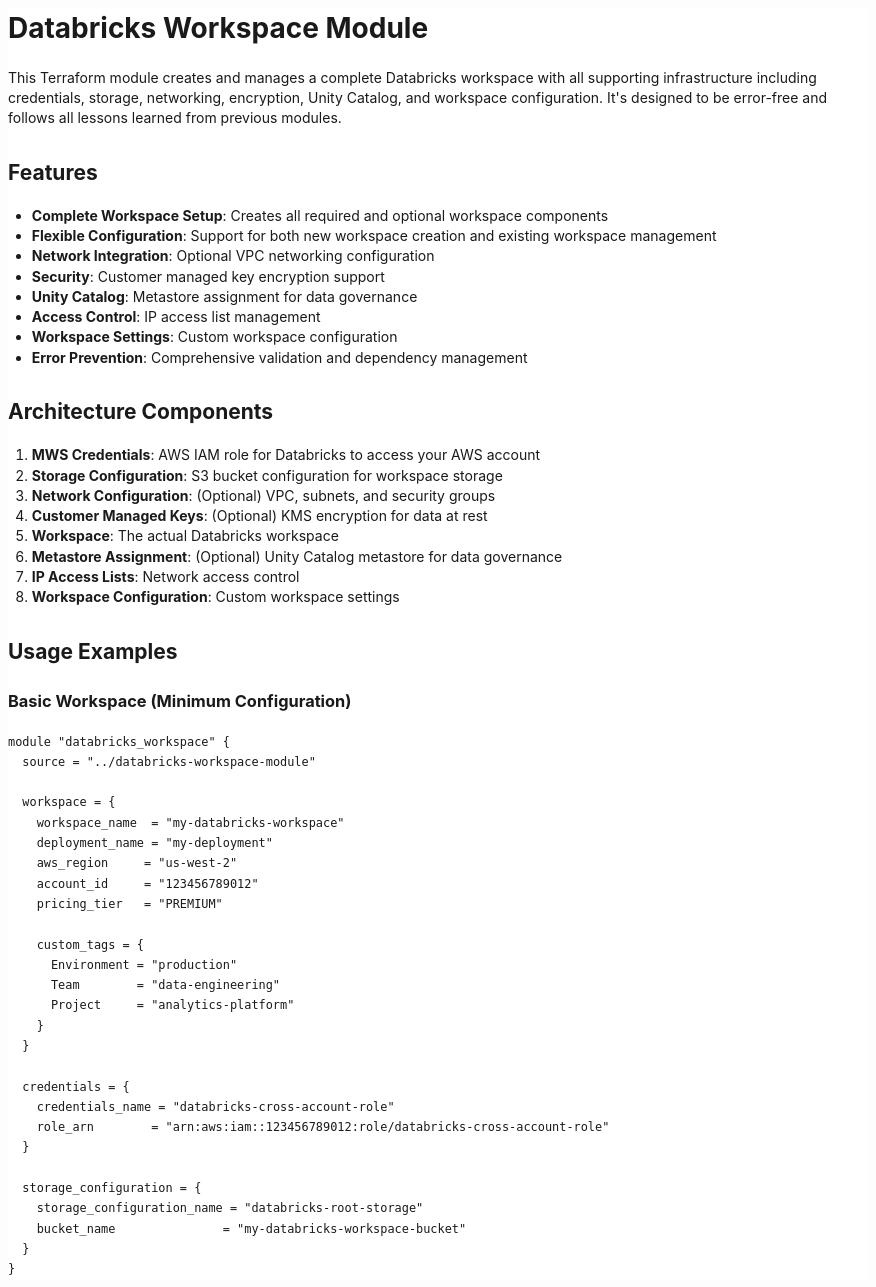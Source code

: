 # Databricks Workspace Module

This Terraform module creates and manages a complete Databricks workspace with all supporting infrastructure including credentials, storage, networking, encryption, Unity Catalog, and workspace configuration. It's designed to be error-free and follows all lessons learned from previous modules.

## Features

- **Complete Workspace Setup**: Creates all required and optional workspace components
- **Flexible Configuration**: Support for both new workspace creation and existing workspace management
- **Network Integration**: Optional VPC networking configuration
- **Security**: Customer managed key encryption support
- **Unity Catalog**: Metastore assignment for data governance
- **Access Control**: IP access list management
- **Workspace Settings**: Custom workspace configuration
- **Error Prevention**: Comprehensive validation and dependency management

## Architecture Components

1. **MWS Credentials**: AWS IAM role for Databricks to access your AWS account
2. **Storage Configuration**: S3 bucket configuration for workspace storage
3. **Network Configuration**: (Optional) VPC, subnets, and security groups
4. **Customer Managed Keys**: (Optional) KMS encryption for data at rest
5. **Workspace**: The actual Databricks workspace
6. **Metastore Assignment**: (Optional) Unity Catalog metastore for data governance
7. **IP Access Lists**: Network access control
8. **Workspace Configuration**: Custom workspace settings

## Usage Examples

### Basic Workspace (Minimum Configuration)

```hcl
module "databricks_workspace" {
  source = "../databricks-workspace-module"

  workspace = {
    workspace_name  = "my-databricks-workspace"
    deployment_name = "my-deployment"
    aws_region     = "us-west-2"
    account_id     = "123456789012"
    pricing_tier   = "PREMIUM"
    
    custom_tags = {
      Environment = "production"
      Team        = "data-engineering"
      Project     = "analytics-platform"
    }
  }

  credentials = {
    credentials_name = "databricks-cross-account-role"
    role_arn        = "arn:aws:iam::123456789012:role/databricks-cross-account-role"
  }

  storage_configuration = {
    storage_configuration_name = "databricks-root-storage"
    bucket_name               = "my-databricks-workspace-bucket"
  }
}
```